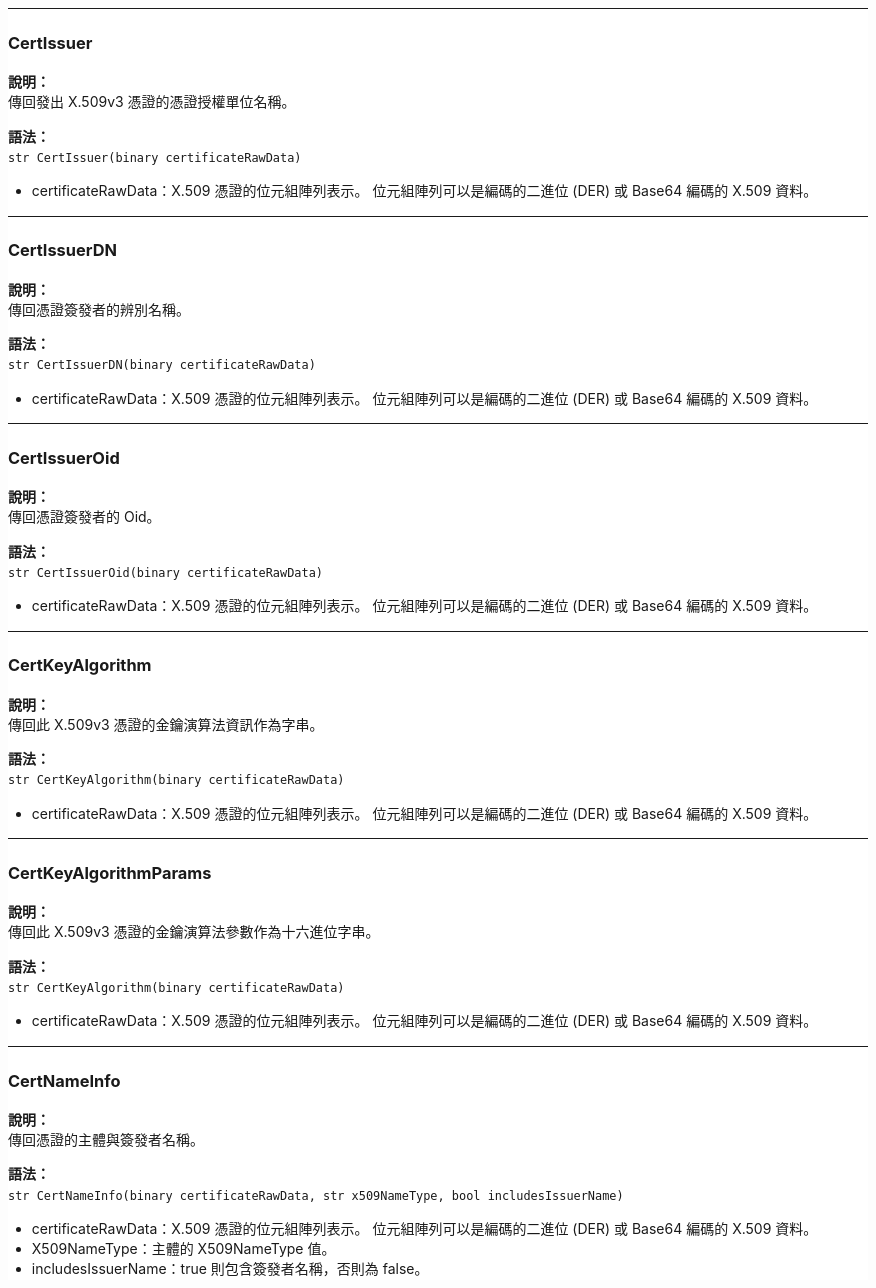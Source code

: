 - - -
### <a name="certissuer"></a>CertIssuer
**說明：**  
傳回發出 X.509v3 憑證的憑證授權單位名稱。

**語法：**  
`str CertIssuer(binary certificateRawData)`  
*   certificateRawData：X.509 憑證的位元組陣列表示。 位元組陣列可以是編碼的二進位 (DER) 或 Base64 編碼的 X.509 資料。

- - -
### <a name="certissuerdn"></a>CertIssuerDN
**說明：**  
傳回憑證簽發者的辨別名稱。

**語法：**  
`str CertIssuerDN(binary certificateRawData)`  
*   certificateRawData：X.509 憑證的位元組陣列表示。 位元組陣列可以是編碼的二進位 (DER) 或 Base64 編碼的 X.509 資料。

- - -
### <a name="certissueroid"></a>CertIssuerOid
**說明：**  
傳回憑證簽發者的 Oid。

**語法：**  
`str CertIssuerOid(binary certificateRawData)`  
*   certificateRawData：X.509 憑證的位元組陣列表示。 位元組陣列可以是編碼的二進位 (DER) 或 Base64 編碼的 X.509 資料。

- - -
### <a name="certkeyalgorithm"></a>CertKeyAlgorithm
**說明：**  
傳回此 X.509v3 憑證的金鑰演算法資訊作為字串。

**語法：**  
`str CertKeyAlgorithm(binary certificateRawData)`  
*   certificateRawData：X.509 憑證的位元組陣列表示。 位元組陣列可以是編碼的二進位 (DER) 或 Base64 編碼的 X.509 資料。

- - -
### <a name="certkeyalgorithmparams"></a>CertKeyAlgorithmParams
**說明：**  
傳回此 X.509v3 憑證的金鑰演算法參數作為十六進位字串。

**語法：**  
`str CertKeyAlgorithm(binary certificateRawData)`  
*   certificateRawData：X.509 憑證的位元組陣列表示。 位元組陣列可以是編碼的二進位 (DER) 或 Base64 編碼的 X.509 資料。

- - -
### <a name="certnameinfo"></a>CertNameInfo
**說明：**  
傳回憑證的主體與簽發者名稱。

**語法：**  
`str CertNameInfo(binary certificateRawData, str x509NameType, bool includesIssuerName)`  
*   certificateRawData：X.509 憑證的位元組陣列表示。 位元組陣列可以是編碼的二進位 (DER) 或 Base64 編碼的 X.509 資料。
*   X509NameType：主體的 X509NameType 值。
*   includesIssuerName：true 則包含簽發者名稱，否則為 false。

